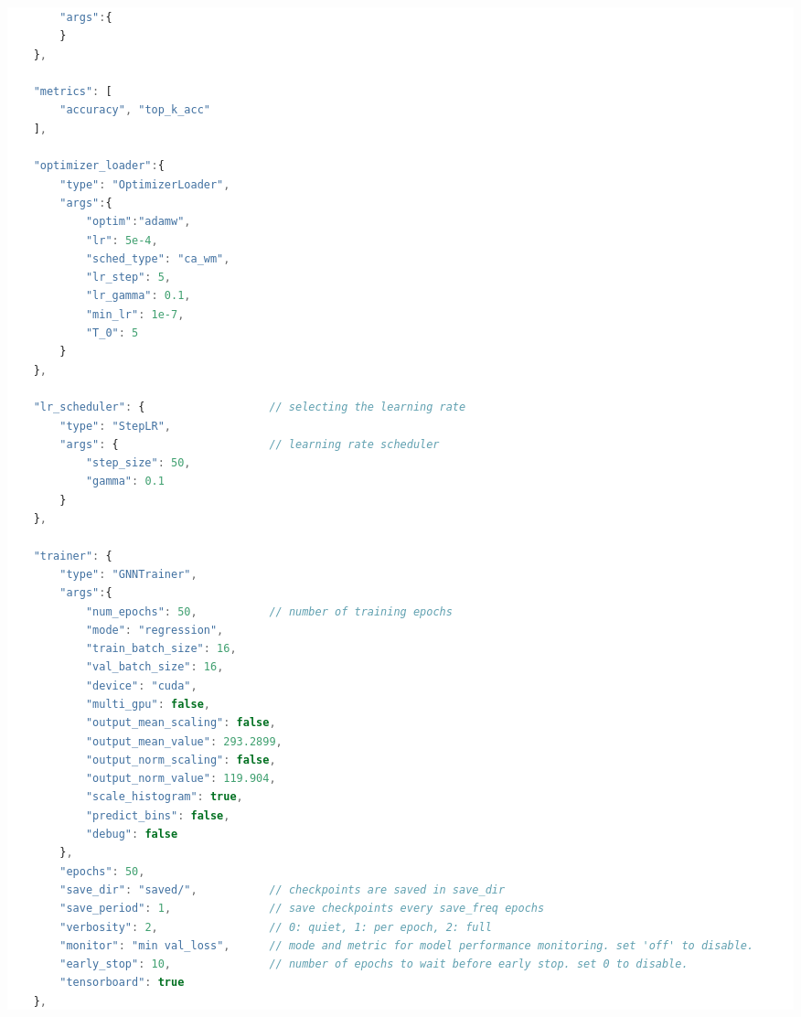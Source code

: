 ```javascript
        "args":{
        }
    },

    "metrics": [
        "accuracy", "top_k_acc"
    ],

    "optimizer_loader":{
        "type": "OptimizerLoader",
        "args":{
            "optim":"adamw",
            "lr": 5e-4,
            "sched_type": "ca_wm",                                                                            
            "lr_step": 5,                                                                                  
            "lr_gamma": 0.1,
            "min_lr": 1e-7,                                                                                
            "T_0": 5
        }
    },

    "lr_scheduler": {                   // selecting the learning rate
        "type": "StepLR",
        "args": {                       // learning rate scheduler
            "step_size": 50,
            "gamma": 0.1
        }
    },

    "trainer": {
        "type": "GNNTrainer",
        "args":{
            "num_epochs": 50,           // number of training epochs
            "mode": "regression",
            "train_batch_size": 16, 
            "val_batch_size": 16,
            "device": "cuda", 
            "multi_gpu": false,                                                                      
            "output_mean_scaling": false,                                                    
            "output_mean_value": 293.2899,                                                                 
            "output_norm_scaling": false,                                                    
            "output_norm_value": 119.904,                                                                                                                                           
            "scale_histogram": true,                                                        
            "predict_bins": false,                                                                                                                                    
            "debug": false
        },
        "epochs": 50,
        "save_dir": "saved/",           // checkpoints are saved in save_dir  
        "save_period": 1,               // save checkpoints every save_freq epochs
        "verbosity": 2,                 // 0: quiet, 1: per epoch, 2: full
        "monitor": "min val_loss",      // mode and metric for model performance monitoring. set 'off' to disable.
        "early_stop": 10,               // number of epochs to wait before early stop. set 0 to disable.
        "tensorboard": true
    },
```